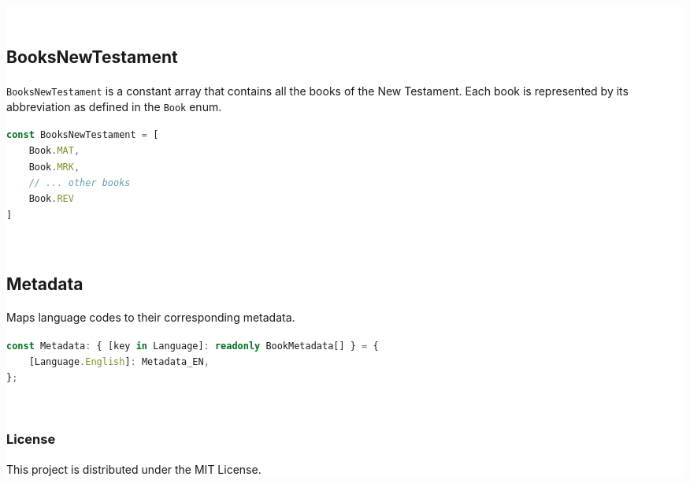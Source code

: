 
<br/>


## BooksNewTestament
`BooksNewTestament` is a constant array that contains all the books of the New
Testament. Each book is represented by its abbreviation as defined in the
`Book` enum.

```typescript
const BooksNewTestament = [
    Book.MAT,
    Book.MRK,
    // ... other books
    Book.REV
]
```


<br/>


## Metadata
Maps language codes to their corresponding metadata.
```typescript
const Metadata: { [key in Language]: readonly BookMetadata[] } = {
    [Language.English]: Metadata_EN,
};
```


<br/>


### License
This project is distributed under the MIT License.

